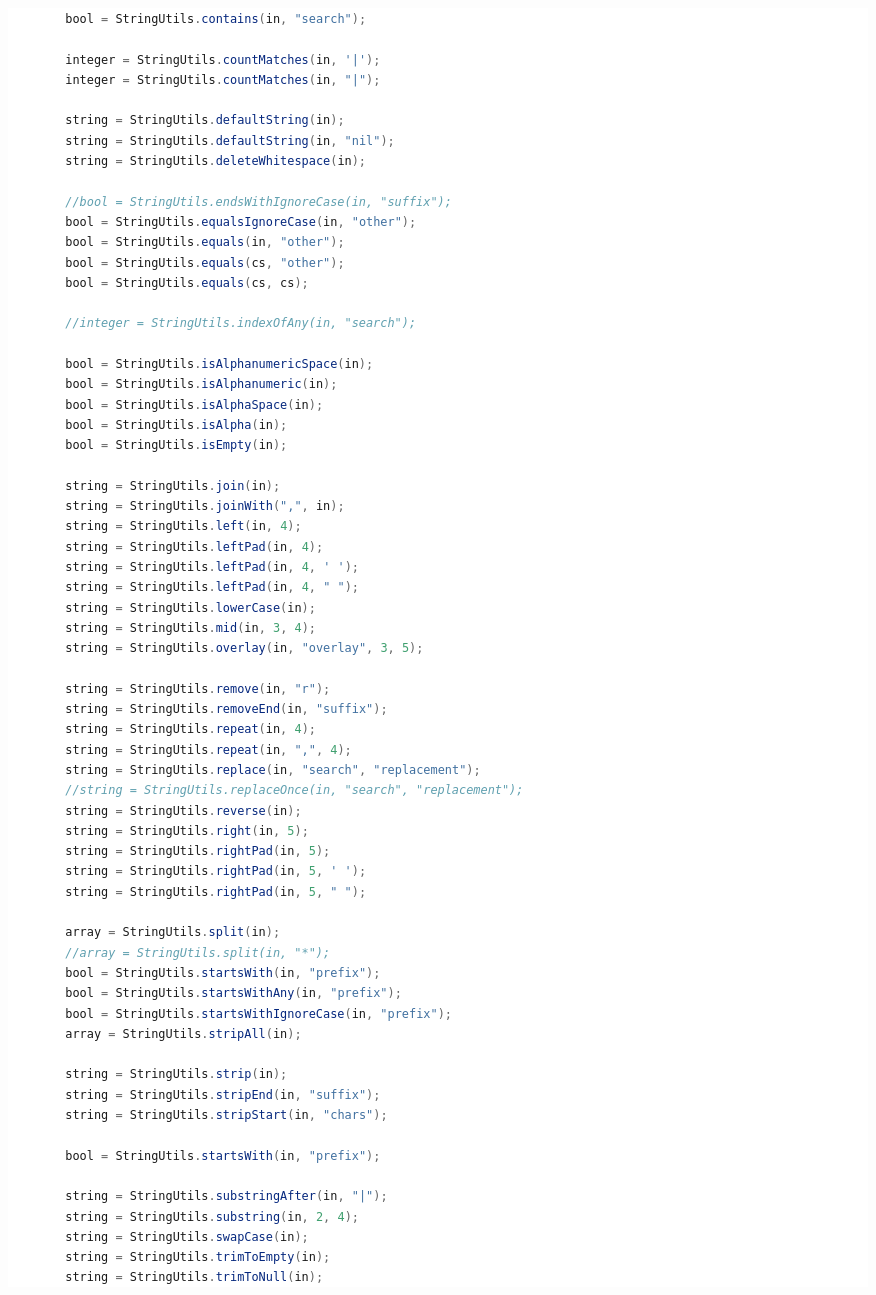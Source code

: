 ```java
        bool = StringUtils.contains(in, "search");

        integer = StringUtils.countMatches(in, '|');
        integer = StringUtils.countMatches(in, "|");

        string = StringUtils.defaultString(in);
        string = StringUtils.defaultString(in, "nil");
        string = StringUtils.deleteWhitespace(in);

        //bool = StringUtils.endsWithIgnoreCase(in, "suffix");
        bool = StringUtils.equalsIgnoreCase(in, "other");
        bool = StringUtils.equals(in, "other");
        bool = StringUtils.equals(cs, "other");
        bool = StringUtils.equals(cs, cs);

        //integer = StringUtils.indexOfAny(in, "search");

        bool = StringUtils.isAlphanumericSpace(in);
        bool = StringUtils.isAlphanumeric(in);
        bool = StringUtils.isAlphaSpace(in);
        bool = StringUtils.isAlpha(in);
        bool = StringUtils.isEmpty(in);

        string = StringUtils.join(in);
        string = StringUtils.joinWith(",", in);
        string = StringUtils.left(in, 4);
        string = StringUtils.leftPad(in, 4);
        string = StringUtils.leftPad(in, 4, ' ');
        string = StringUtils.leftPad(in, 4, " ");
        string = StringUtils.lowerCase(in);
        string = StringUtils.mid(in, 3, 4);
        string = StringUtils.overlay(in, "overlay", 3, 5);

        string = StringUtils.remove(in, "r");
        string = StringUtils.removeEnd(in, "suffix");
        string = StringUtils.repeat(in, 4);
        string = StringUtils.repeat(in, ",", 4);
        string = StringUtils.replace(in, "search", "replacement");
        //string = StringUtils.replaceOnce(in, "search", "replacement");
        string = StringUtils.reverse(in);
        string = StringUtils.right(in, 5);
        string = StringUtils.rightPad(in, 5);
        string = StringUtils.rightPad(in, 5, ' ');
        string = StringUtils.rightPad(in, 5, " ");

        array = StringUtils.split(in);
        //array = StringUtils.split(in, "*");
        bool = StringUtils.startsWith(in, "prefix");
        bool = StringUtils.startsWithAny(in, "prefix");
        bool = StringUtils.startsWithIgnoreCase(in, "prefix");
        array = StringUtils.stripAll(in);

        string = StringUtils.strip(in);
        string = StringUtils.stripEnd(in, "suffix");
        string = StringUtils.stripStart(in, "chars");

        bool = StringUtils.startsWith(in, "prefix");

        string = StringUtils.substringAfter(in, "|");
        string = StringUtils.substring(in, 2, 4);
        string = StringUtils.swapCase(in);
        string = StringUtils.trimToEmpty(in);
        string = StringUtils.trimToNull(in);
```